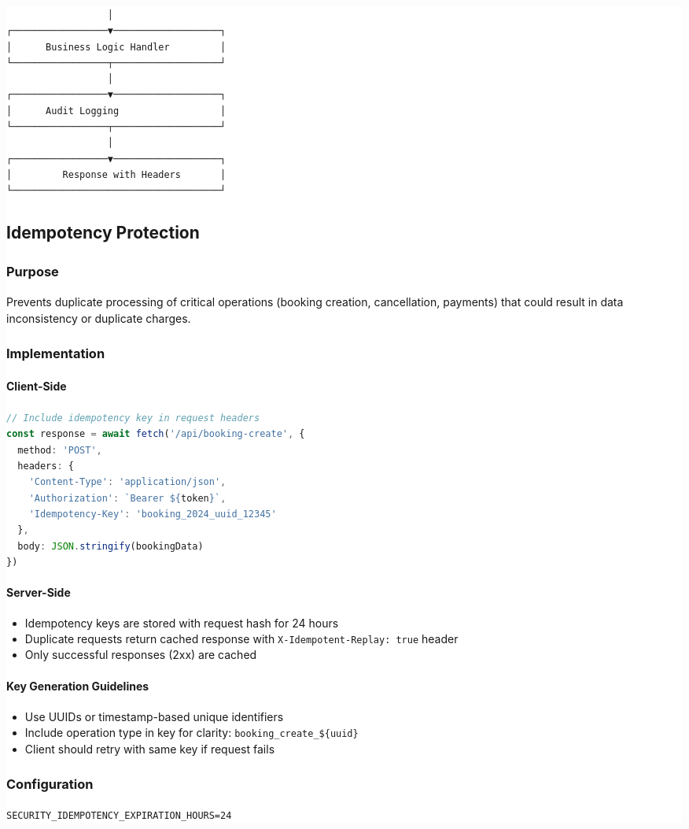 ```
                  │
┌─────────────────▼───────────────────┐
│      Business Logic Handler         │
└─────────────────┬───────────────────┘
                  │
┌─────────────────▼───────────────────┐
│      Audit Logging                  │
└─────────────────┬───────────────────┘
                  │
┌─────────────────▼───────────────────┐
│         Response with Headers       │
└─────────────────────────────────────┘
```

## Idempotency Protection

### Purpose
Prevents duplicate processing of critical operations (booking creation, cancellation, payments) that could result in data inconsistency or duplicate charges.

### Implementation

#### Client-Side
```typescript
// Include idempotency key in request headers
const response = await fetch('/api/booking-create', {
  method: 'POST',
  headers: {
    'Content-Type': 'application/json',
    'Authorization': `Bearer ${token}`,
    'Idempotency-Key': 'booking_2024_uuid_12345'
  },
  body: JSON.stringify(bookingData)
})
```

#### Server-Side
- Idempotency keys are stored with request hash for 24 hours
- Duplicate requests return cached response with `X-Idempotent-Replay: true` header
- Only successful responses (2xx) are cached

#### Key Generation Guidelines
- Use UUIDs or timestamp-based unique identifiers
- Include operation type in key for clarity: `booking_create_${uuid}`
- Client should retry with same key if request fails

### Configuration
```env
SECURITY_IDEMPOTENCY_EXPIRATION_HOURS=24
```
